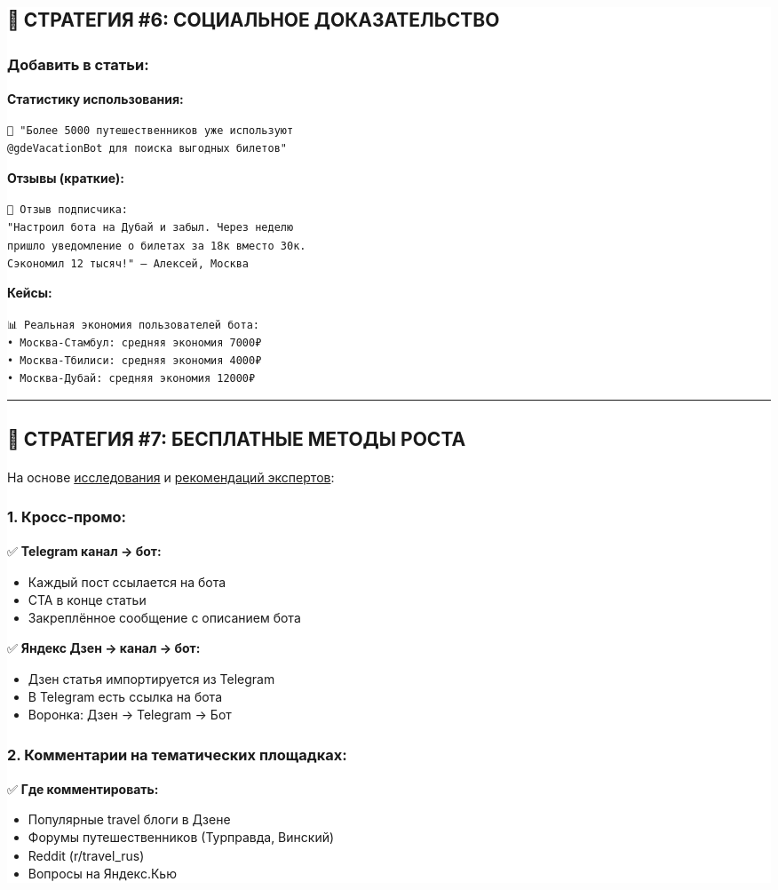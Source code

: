 
## 🎯 **СТРАТЕГИЯ #6: СОЦИАЛЬНОЕ ДОКАЗАТЕЛЬСТВО**

### **Добавить в статьи:**

**Статистику использования:**
```
💬 "Более 5000 путешественников уже используют 
@gdeVacationBot для поиска выгодных билетов"
```

**Отзывы (краткие):**
```
💬 Отзыв подписчика:
"Настроил бота на Дубай и забыл. Через неделю 
пришло уведомление о билетах за 18к вместо 30к. 
Сэкономил 12 тысяч!" — Алексей, Москва
```

**Кейсы:**
```
📊 Реальная экономия пользователей бота:
• Москва-Стамбул: средняя экономия 7000₽
• Москва-Тбилиси: средняя экономия 4000₽
• Москва-Дубай: средняя экономия 12000₽
```

---

## 🎯 **СТРАТЕГИЯ #7: БЕСПЛАТНЫЕ МЕТОДЫ РОСТА**

На основе [исследования](https://vc.ru/marketing/1756461-10-sovetov-po-prodvizheniyu-turagentov-v-telegram) и [рекомендаций экспертов](https://travel-marketing.ru/tpost/1ydnkfysx1-25-besplatnih-sposobov-prodvizheniya-tur):

### **1. Кросс-промо:**

✅ **Telegram канал → бот:**
- Каждый пост ссылается на бота
- CTA в конце статьи
- Закреплённое сообщение с описанием бота

✅ **Яндекс Дзен → канал → бот:**
- Дзен статья импортируется из Telegram
- В Telegram есть ссылка на бота
- Воронка: Дзен → Telegram → Бот

### **2. Комментарии на тематических площадках:**

✅ **Где комментировать:**
- Популярные travel блоги в Дзене
- Форумы путешественников (Турправда, Винский)
- Reddit (r/travel_rus)
- Вопросы на Яндекс.Кью
